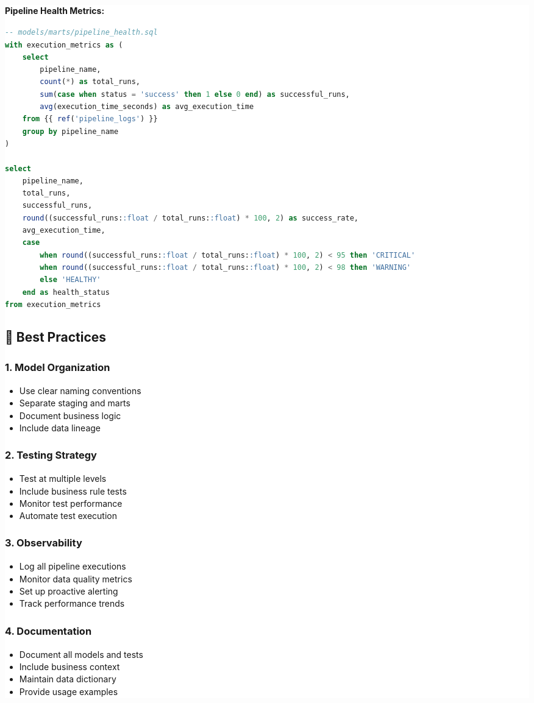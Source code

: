 **Pipeline Health Metrics:**
```sql
-- models/marts/pipeline_health.sql
with execution_metrics as (
    select
        pipeline_name,
        count(*) as total_runs,
        sum(case when status = 'success' then 1 else 0 end) as successful_runs,
        avg(execution_time_seconds) as avg_execution_time
    from {{ ref('pipeline_logs') }}
    group by pipeline_name
)

select
    pipeline_name,
    total_runs,
    successful_runs,
    round((successful_runs::float / total_runs::float) * 100, 2) as success_rate,
    avg_execution_time,
    case
        when round((successful_runs::float / total_runs::float) * 100, 2) < 95 then 'CRITICAL'
        when round((successful_runs::float / total_runs::float) * 100, 2) < 98 then 'WARNING'
        else 'HEALTHY'
    end as health_status
from execution_metrics
```

## 🚀 Best Practices

### 1. Model Organization
- Use clear naming conventions
- Separate staging and marts
- Document business logic
- Include data lineage

### 2. Testing Strategy
- Test at multiple levels
- Include business rule tests
- Monitor test performance
- Automate test execution

### 3. Observability
- Log all pipeline executions
- Monitor data quality metrics
- Set up proactive alerting
- Track performance trends

### 4. Documentation
- Document all models and tests
- Include business context
- Maintain data dictionary
- Provide usage examples
